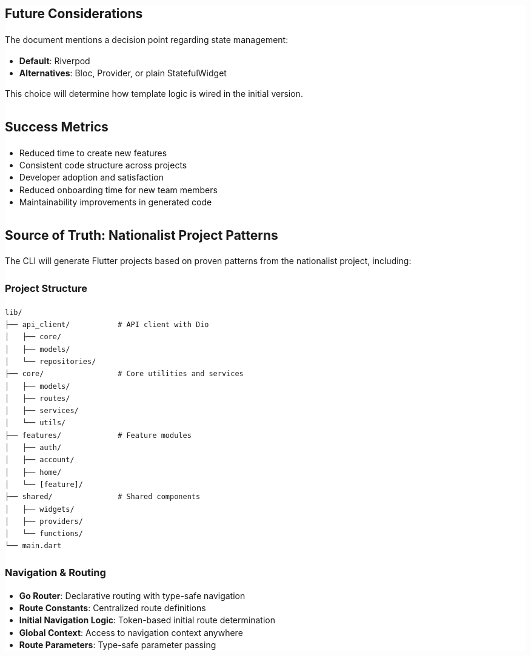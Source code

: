 ## Future Considerations

The document mentions a decision point regarding state management:

- **Default**: Riverpod
- **Alternatives**: Bloc, Provider, or plain StatefulWidget

This choice will determine how template logic is wired in the initial version.

## Success Metrics

- Reduced time to create new features
- Consistent code structure across projects
- Developer adoption and satisfaction
- Reduced onboarding time for new team members
- Maintainability improvements in generated code

## Source of Truth: Nationalist Project Patterns

The CLI will generate Flutter projects based on proven patterns from the nationalist project, including:

### Project Structure

```
lib/
├── api_client/           # API client with Dio
│   ├── core/
│   ├── models/
│   └── repositories/
├── core/                 # Core utilities and services
│   ├── models/
│   ├── routes/
│   ├── services/
│   └── utils/
├── features/             # Feature modules
│   ├── auth/
│   ├── account/
│   ├── home/
│   └── [feature]/
├── shared/               # Shared components
│   ├── widgets/
│   ├── providers/
│   └── functions/
└── main.dart
```

### Navigation & Routing

- **Go Router**: Declarative routing with type-safe navigation
- **Route Constants**: Centralized route definitions
- **Initial Navigation Logic**: Token-based initial route determination
- **Global Context**: Access to navigation context anywhere
- **Route Parameters**: Type-safe parameter passing
